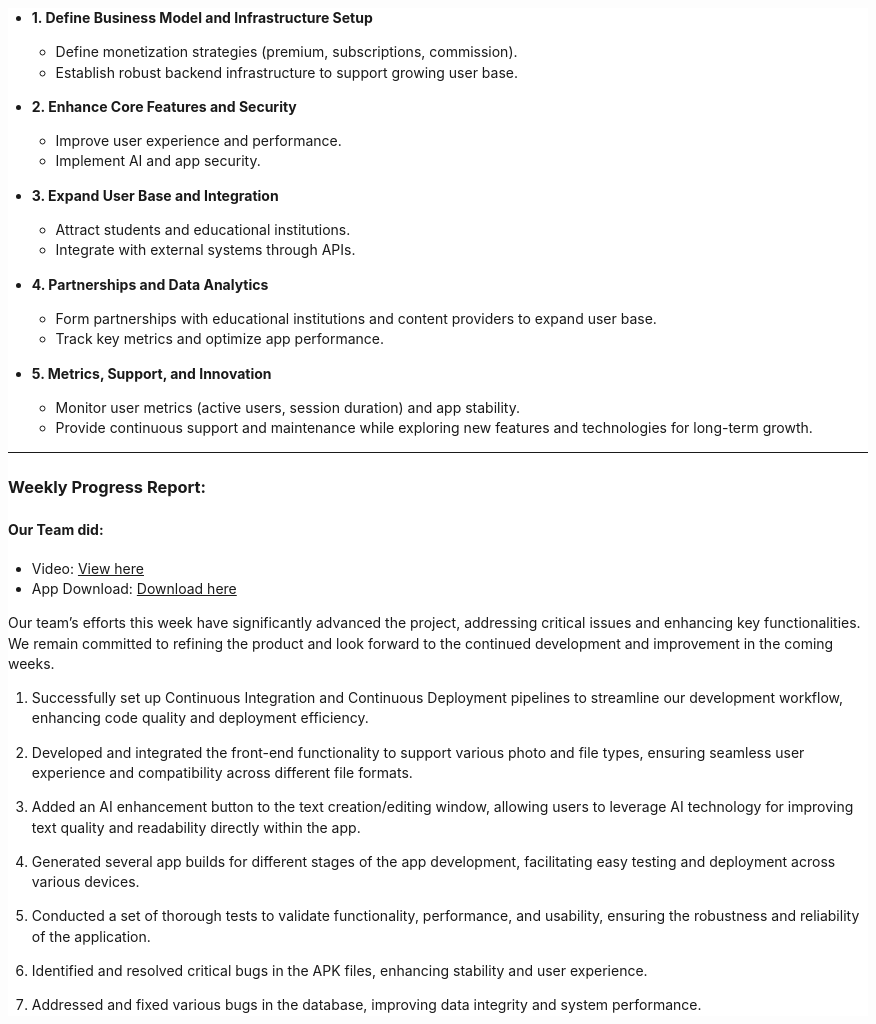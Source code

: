 
- **1. Define Business Model and Infrastructure Setup**
    - Define monetization strategies (premium, subscriptions, commission).
    - Establish robust backend infrastructure to support growing user base.

- **2. Enhance Core Features and Security**

    - Improve user experience and performance.
    - Implement AI and app security.

- **3. Expand User Base and Integration**

    - Attract students and educational institutions.
    - Integrate with external systems through APIs.

- **4. Partnerships and Data Analytics**

    - Form partnerships with educational institutions and content providers to expand user base.
    - Track key metrics and optimize app performance.

- **5. Metrics, Support, and Innovation**

    - Monitor user metrics (active users, session duration) and app stability.
    - Provide continuous support and maintenance while exploring new features and technologies for long-term growth.

---

### Weekly Progress Report:

#### Our Team did:
    
- Video: [View here](https://drive.google.com/file/d/1mqVknvDBrTIh06vIEb-uhbmCDq7O3vJa/view?usp=sharing)
- App Download: [Download here](https://drive.google.com/file/d/1ppf7gmvFriMppTZnGbIisXcUtO_IiMHK/view?usp=drive_link)

Our team’s efforts this week have significantly advanced the project, addressing critical issues and enhancing key functionalities. We remain committed to refining the product and look forward to the continued development and improvement in the coming weeks.

1. Successfully set up Continuous Integration and Continuous Deployment pipelines to streamline our development workflow, enhancing code quality and deployment efficiency.

2. Developed and integrated the front-end functionality to support various photo and file types, ensuring seamless user experience and compatibility across different file formats.

3. Added an AI enhancement button to the text creation/editing window, allowing users to leverage AI technology for improving text quality and readability directly within the app.

4. Generated several app builds for different stages of the app development, facilitating easy testing and deployment across various devices.

5. Conducted a set of thorough tests to validate functionality, performance, and usability, ensuring the robustness and reliability of the application.

6. Identified and resolved critical bugs in the APK files, enhancing stability and user experience.

7. Addressed and fixed various bugs in the database, improving data integrity and system performance.
